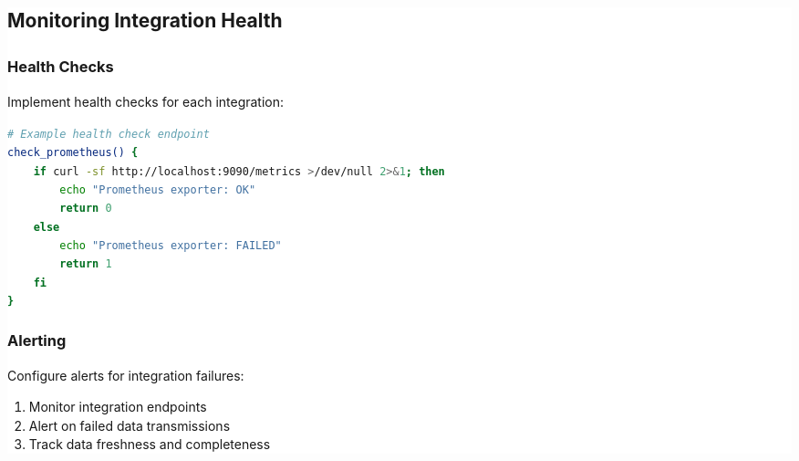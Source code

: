 ## Monitoring Integration Health

### Health Checks

Implement health checks for each integration:

```bash
# Example health check endpoint
check_prometheus() {
    if curl -sf http://localhost:9090/metrics >/dev/null 2>&1; then
        echo "Prometheus exporter: OK"
        return 0
    else
        echo "Prometheus exporter: FAILED"
        return 1
    fi
}
```

### Alerting

Configure alerts for integration failures:

1. Monitor integration endpoints
2. Alert on failed data transmissions
3. Track data freshness and completeness